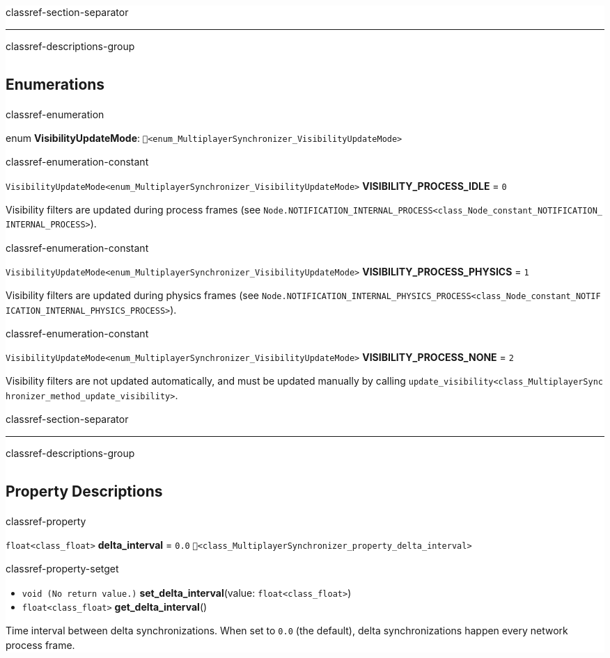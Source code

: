 classref-section-separator

------------------------------------------------------------------------

classref-descriptions-group

## Enumerations

classref-enumeration

enum **VisibilityUpdateMode**:
`🔗<enum_MultiplayerSynchronizer_VisibilityUpdateMode>`

classref-enumeration-constant

`VisibilityUpdateMode<enum_MultiplayerSynchronizer_VisibilityUpdateMode>`
**VISIBILITY\_PROCESS\_IDLE** = `0`

Visibility filters are updated during process frames (see
`Node.NOTIFICATION_INTERNAL_PROCESS<class_Node_constant_NOTIFICATION_INTERNAL_PROCESS>`).

classref-enumeration-constant

`VisibilityUpdateMode<enum_MultiplayerSynchronizer_VisibilityUpdateMode>`
**VISIBILITY\_PROCESS\_PHYSICS** = `1`

Visibility filters are updated during physics frames (see
`Node.NOTIFICATION_INTERNAL_PHYSICS_PROCESS<class_Node_constant_NOTIFICATION_INTERNAL_PHYSICS_PROCESS>`).

classref-enumeration-constant

`VisibilityUpdateMode<enum_MultiplayerSynchronizer_VisibilityUpdateMode>`
**VISIBILITY\_PROCESS\_NONE** = `2`

Visibility filters are not updated automatically, and must be updated
manually by calling
`update_visibility<class_MultiplayerSynchronizer_method_update_visibility>`.

classref-section-separator

------------------------------------------------------------------------

classref-descriptions-group

## Property Descriptions

classref-property

`float<class_float>` **delta\_interval** = `0.0`
`🔗<class_MultiplayerSynchronizer_property_delta_interval>`

classref-property-setget

-   `void (No return value.)` **set\_delta\_interval**(value:
    `float<class_float>`)
-   `float<class_float>` **get\_delta\_interval**()

Time interval between delta synchronizations. When set to `0.0` (the
default), delta synchronizations happen every network process frame.
